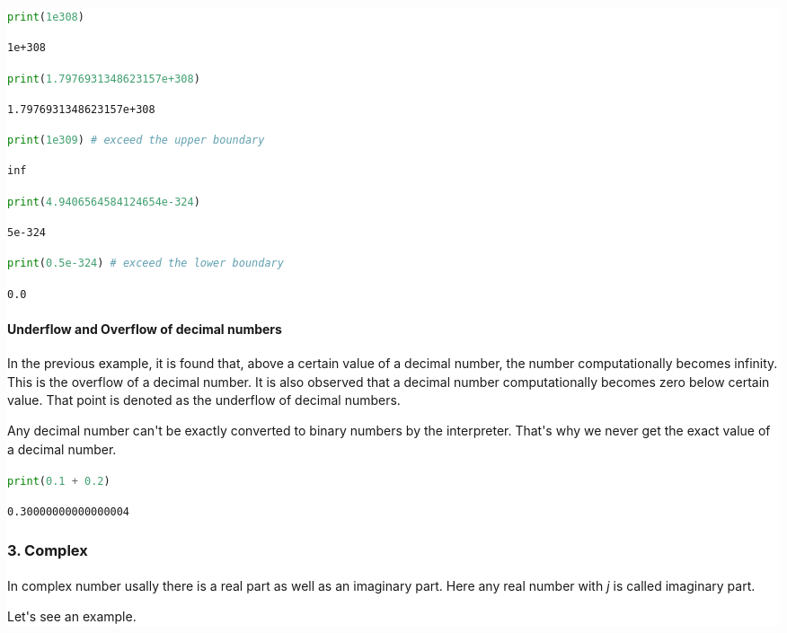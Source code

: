 
```python
print(1e308)
```

    1e+308
    


```python
print(1.7976931348623157e+308)
```

    1.7976931348623157e+308
    


```python
print(1e309) # exceed the upper boundary 
```

    inf
    


```python
print(4.9406564584124654e-324)
```

    5e-324
    


```python
print(0.5e-324) # exceed the lower boundary 
```

    0.0
    

#### Underflow and Overflow of decimal numbers

 In the previous example, it is found that, above a certain value of a decimal number, the number computationally becomes infinity. This is the overflow of a decimal number. It is also observed that a decimal number computationally becomes zero below certain value. That point is denoted as the underflow of decimal numbers. 
 
 Any decimal number can't be exactly converted to binary numbers by the interpreter. That's why we never get the exact value of a decimal number.


```python
print(0.1 + 0.2)
```

    0.30000000000000004
    

### 3. Complex

 In complex number usally there is a real part as well as an imaginary part. Here any real number with $j$ is called imaginary part.

Let's see an example.

